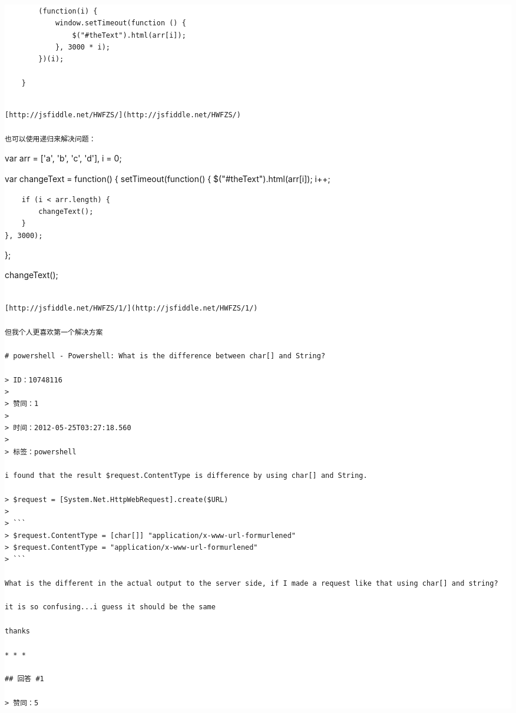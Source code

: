             (function(i) {
                window.setTimeout(function () {
                    $("#theText").html(arr[i]);
                }, 3000 * i);
            })(i);

        } 
```

[http://jsfiddle.net/HWFZS/](http://jsfiddle.net/HWFZS/)

也可以使用递归来解决问题：

```
var arr = ['a', 'b', 'c', 'd'],
    i = 0;

var changeText = function() {
    setTimeout(function() {
        $("#theText").html(arr[i]);
        i++;

        if (i < arr.length) {
            changeText();
        }
    }, 3000);
};

changeText();​ 
```

[http://jsfiddle.net/HWFZS/1/](http://jsfiddle.net/HWFZS/1/)

但我个人更喜欢第一个解决方案

# powershell - Powershell: What is the difference between char[] and String?

> ID：10748116
> 
> 赞同：1
> 
> 时间：2012-05-25T03:27:18.560
> 
> 标签：powershell

i found that the result $request.ContentType is difference by using char[] and String.

> $request = [System.Net.HttpWebRequest].create($URL)
> 
> ```
> $request.ContentType = [char[]] "application/x-www-url-formurlened"
> $request.ContentType = "application/x-www-url-formurlened" 
> ```

What is the different in the actual output to the server side, if I made a request like that using char[] and string?

it is so confusing...i guess it should be the same

thanks

* * *

## 回答 #1

> 赞同：5
```